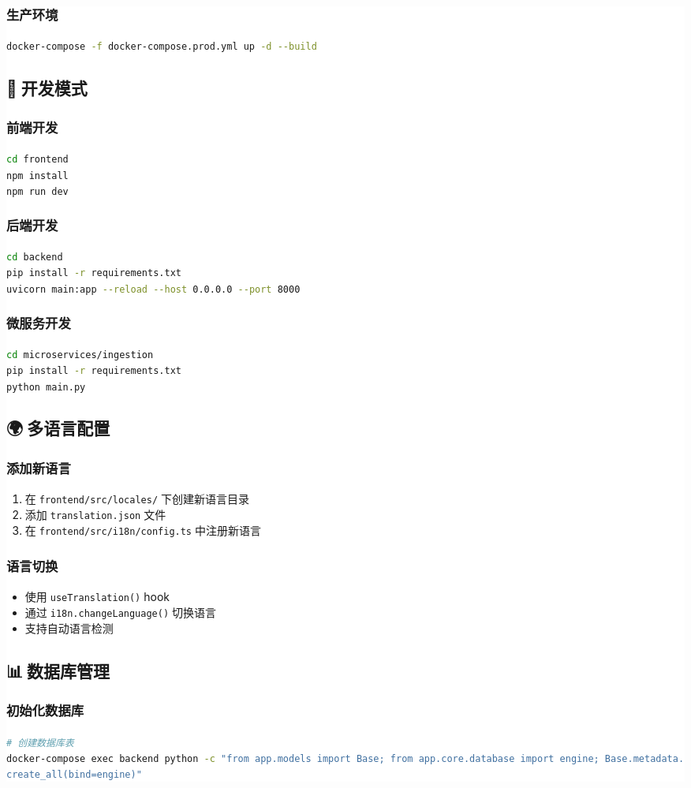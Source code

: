 ### 生产环境
```bash
docker-compose -f docker-compose.prod.yml up -d --build
```

## 🔧 开发模式

### 前端开发
```bash
cd frontend
npm install
npm run dev
```

### 后端开发
```bash
cd backend
pip install -r requirements.txt
uvicorn main:app --reload --host 0.0.0.0 --port 8000
```

### 微服务开发
```bash
cd microservices/ingestion
pip install -r requirements.txt
python main.py
```

## 🌍 多语言配置

### 添加新语言
1. 在 `frontend/src/locales/` 下创建新语言目录
2. 添加 `translation.json` 文件
3. 在 `frontend/src/i18n/config.ts` 中注册新语言

### 语言切换
- 使用 `useTranslation()` hook
- 通过 `i18n.changeLanguage()` 切换语言
- 支持自动语言检测

## 📊 数据库管理

### 初始化数据库
```bash
# 创建数据库表
docker-compose exec backend python -c "from app.models import Base; from app.core.database import engine; Base.metadata.create_all(bind=engine)"
```
